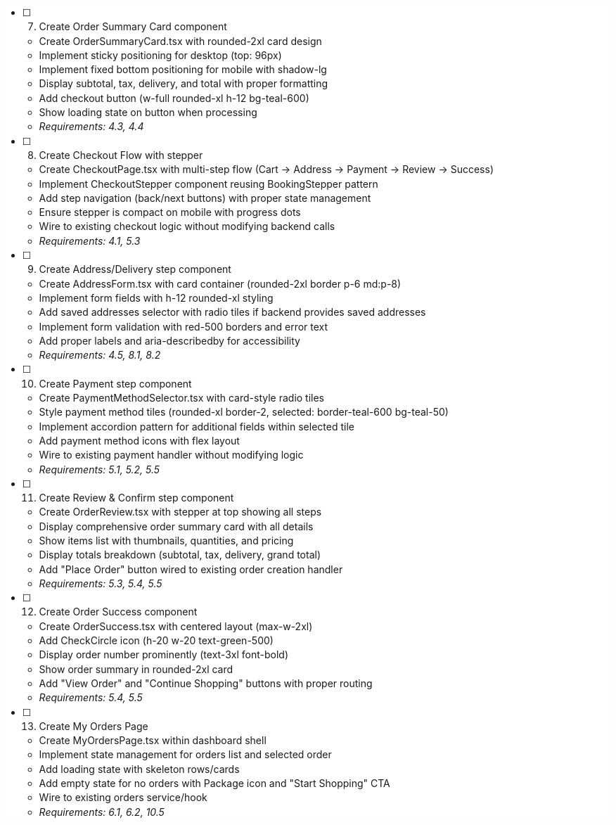- [ ] 7. Create Order Summary Card component
  - Create OrderSummaryCard.tsx with rounded-2xl card design
  - Implement sticky positioning for desktop (top: 96px)
  - Implement fixed bottom positioning for mobile with shadow-lg
  - Display subtotal, tax, delivery, and total with proper formatting
  - Add checkout button (w-full rounded-xl h-12 bg-teal-600)
  - Show loading state on button when processing
  - _Requirements: 4.3, 4.4_

- [ ] 8. Create Checkout Flow with stepper
  - Create CheckoutPage.tsx with multi-step flow (Cart → Address → Payment → Review → Success)
  - Implement CheckoutStepper component reusing BookingStepper pattern
  - Add step navigation (back/next buttons) with proper state management
  - Ensure stepper is compact on mobile with progress dots
  - Wire to existing checkout logic without modifying backend calls
  - _Requirements: 4.1, 5.3_

- [ ] 9. Create Address/Delivery step component
  - Create AddressForm.tsx with card container (rounded-2xl border p-6 md:p-8)
  - Implement form fields with h-12 rounded-xl styling
  - Add saved addresses selector with radio tiles if backend provides saved addresses
  - Implement form validation with red-500 borders and error text
  - Add proper labels and aria-describedby for accessibility
  - _Requirements: 4.5, 8.1, 8.2_

- [ ] 10. Create Payment step component
  - Create PaymentMethodSelector.tsx with card-style radio tiles
  - Style payment method tiles (rounded-xl border-2, selected: border-teal-600 bg-teal-50)
  - Implement accordion pattern for additional fields within selected tile
  - Add payment method icons with flex layout
  - Wire to existing payment handler without modifying logic
  - _Requirements: 5.1, 5.2, 5.5_

- [ ] 11. Create Review & Confirm step component
  - Create OrderReview.tsx with stepper at top showing all steps
  - Display comprehensive order summary card with all details
  - Show items list with thumbnails, quantities, and pricing
  - Display totals breakdown (subtotal, tax, delivery, grand total)
  - Add "Place Order" button wired to existing order creation handler
  - _Requirements: 5.3, 5.4, 5.5_

- [ ] 12. Create Order Success component
  - Create OrderSuccess.tsx with centered layout (max-w-2xl)
  - Add CheckCircle icon (h-20 w-20 text-green-500)
  - Display order number prominently (text-3xl font-bold)
  - Show order summary in rounded-2xl card
  - Add "View Order" and "Continue Shopping" buttons with proper routing
  - _Requirements: 5.4, 5.5_

- [ ] 13. Create My Orders Page
  - Create MyOrdersPage.tsx within dashboard shell
  - Implement state management for orders list and selected order
  - Add loading state with skeleton rows/cards
  - Add empty state for no orders with Package icon and "Start Shopping" CTA
  - Wire to existing orders service/hook
  - _Requirements: 6.1, 6.2, 10.5_
